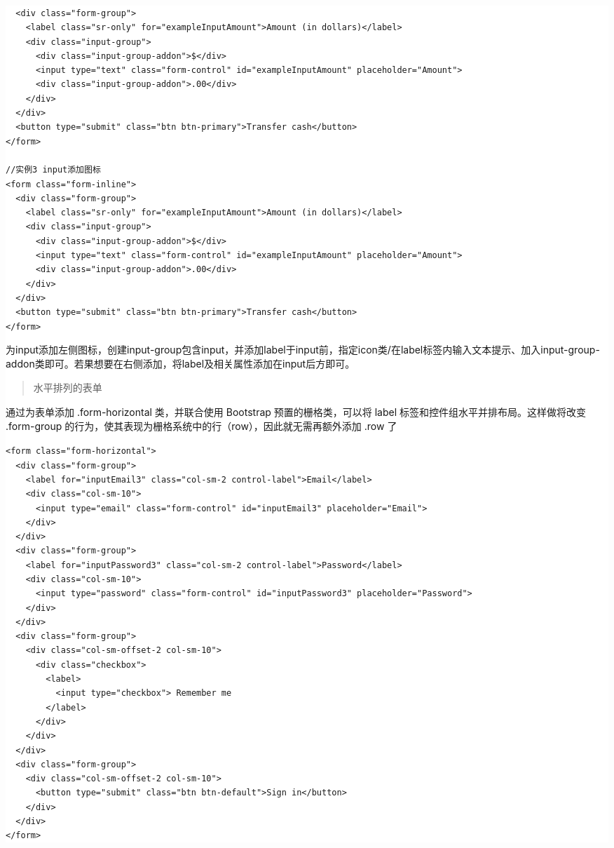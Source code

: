 ~~~
  <div class="form-group">
    <label class="sr-only" for="exampleInputAmount">Amount (in dollars)</label>
    <div class="input-group">
      <div class="input-group-addon">$</div>
      <input type="text" class="form-control" id="exampleInputAmount" placeholder="Amount">
      <div class="input-group-addon">.00</div>
    </div>
  </div>
  <button type="submit" class="btn btn-primary">Transfer cash</button>
</form>

//实例3 input添加图标
<form class="form-inline">
  <div class="form-group">
    <label class="sr-only" for="exampleInputAmount">Amount (in dollars)</label>
    <div class="input-group">
      <div class="input-group-addon">$</div>
      <input type="text" class="form-control" id="exampleInputAmount" placeholder="Amount">
      <div class="input-group-addon">.00</div>
    </div>
  </div>
  <button type="submit" class="btn btn-primary">Transfer cash</button>
</form>
~~~

为input添加左侧图标，创建input-group包含input，并添加label于input前，指定icon类/在label标签内输入文本提示、加入input-group-addon类即可。若果想要在右侧添加，将label及相关属性添加在input后方即可。

> 水平排列的表单

通过为表单添加 .form-horizontal 类，并联合使用 Bootstrap 预置的栅格类，可以将 label 标签和控件组水平并排布局。这样做将改变 .form-group 的行为，使其表现为栅格系统中的行（row），因此就无需再额外添加 .row 了

~~~
<form class="form-horizontal">
  <div class="form-group">
    <label for="inputEmail3" class="col-sm-2 control-label">Email</label>
    <div class="col-sm-10">
      <input type="email" class="form-control" id="inputEmail3" placeholder="Email">
    </div>
  </div>
  <div class="form-group">
    <label for="inputPassword3" class="col-sm-2 control-label">Password</label>
    <div class="col-sm-10">
      <input type="password" class="form-control" id="inputPassword3" placeholder="Password">
    </div>
  </div>
  <div class="form-group">
    <div class="col-sm-offset-2 col-sm-10">
      <div class="checkbox">
        <label>
          <input type="checkbox"> Remember me
        </label>
      </div>
    </div>
  </div>
  <div class="form-group">
    <div class="col-sm-offset-2 col-sm-10">
      <button type="submit" class="btn btn-default">Sign in</button>
    </div>
  </div>
</form>
~~~
